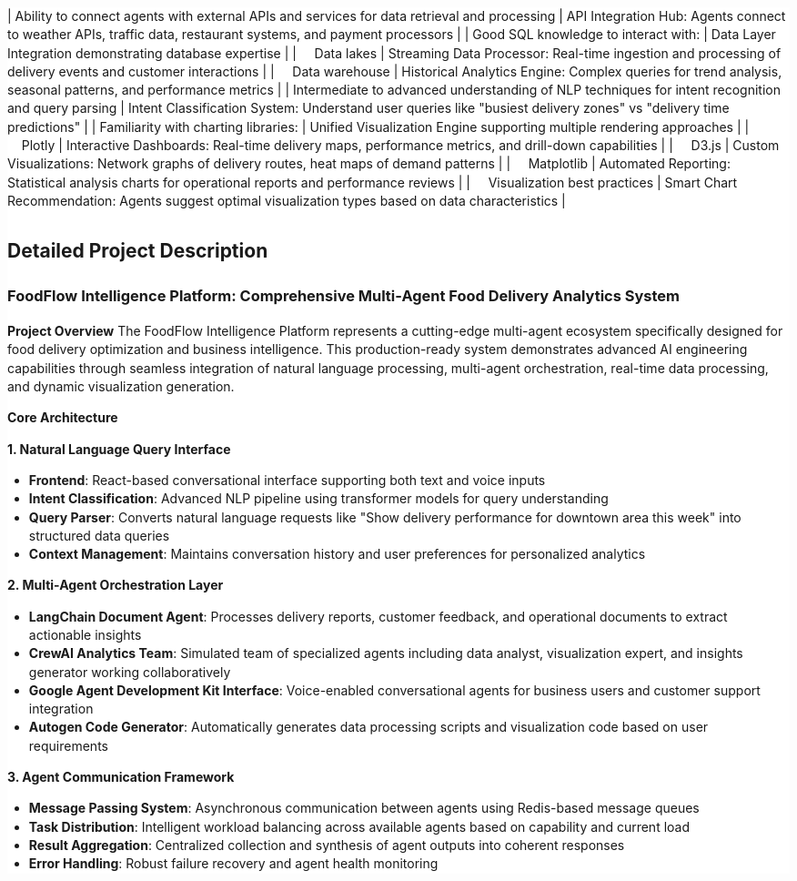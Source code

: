 | Ability to connect agents with external APIs and services for data retrieval and processing | API Integration Hub: Agents connect to weather APIs, traffic data, restaurant systems, and payment processors |
| Good SQL knowledge to interact with: | Data Layer Integration demonstrating database expertise |
| &nbsp;&nbsp;&nbsp;&nbsp;Data lakes | Streaming Data Processor: Real-time ingestion and processing of delivery events and customer interactions |
| &nbsp;&nbsp;&nbsp;&nbsp;Data warehouse | Historical Analytics Engine: Complex queries for trend analysis, seasonal patterns, and performance metrics |
| Intermediate to advanced understanding of NLP techniques for intent recognition and query parsing | Intent Classification System: Understand user queries like "busiest delivery zones" vs "delivery time predictions" |
| Familiarity with charting libraries: | Unified Visualization Engine supporting multiple rendering approaches |
| &nbsp;&nbsp;&nbsp;&nbsp;Plotly | Interactive Dashboards: Real-time delivery maps, performance metrics, and drill-down capabilities |
| &nbsp;&nbsp;&nbsp;&nbsp;D3.js | Custom Visualizations: Network graphs of delivery routes, heat maps of demand patterns |
| &nbsp;&nbsp;&nbsp;&nbsp;Matplotlib | Automated Reporting: Statistical analysis charts for operational reports and performance reviews |
| &nbsp;&nbsp;&nbsp;&nbsp;Visualization best practices | Smart Chart Recommendation: Agents suggest optimal visualization types based on data characteristics |

## Detailed Project Description

### FoodFlow Intelligence Platform: Comprehensive Multi-Agent Food Delivery Analytics System

**Project Overview**
The FoodFlow Intelligence Platform represents a cutting-edge multi-agent ecosystem specifically designed for food delivery optimization and business intelligence. This production-ready system demonstrates advanced AI engineering capabilities through seamless integration of natural language processing, multi-agent orchestration, real-time data processing, and dynamic visualization generation.

**Core Architecture**

**1. Natural Language Query Interface**
- **Frontend**: React-based conversational interface supporting both text and voice inputs
- **Intent Classification**: Advanced NLP pipeline using transformer models for query understanding
- **Query Parser**: Converts natural language requests like "Show delivery performance for downtown area this week" into structured data queries
- **Context Management**: Maintains conversation history and user preferences for personalized analytics

**2. Multi-Agent Orchestration Layer**
- **LangChain Document Agent**: Processes delivery reports, customer feedback, and operational documents to extract actionable insights
- **CrewAI Analytics Team**: Simulated team of specialized agents including data analyst, visualization expert, and insights generator working collaboratively
- **Google Agent Development Kit Interface**: Voice-enabled conversational agents for business users and customer support integration
- **Autogen Code Generator**: Automatically generates data processing scripts and visualization code based on user requirements

**3. Agent Communication Framework**
- **Message Passing System**: Asynchronous communication between agents using Redis-based message queues
- **Task Distribution**: Intelligent workload balancing across available agents based on capability and current load
- **Result Aggregation**: Centralized collection and synthesis of agent outputs into coherent responses
- **Error Handling**: Robust failure recovery and agent health monitoring

